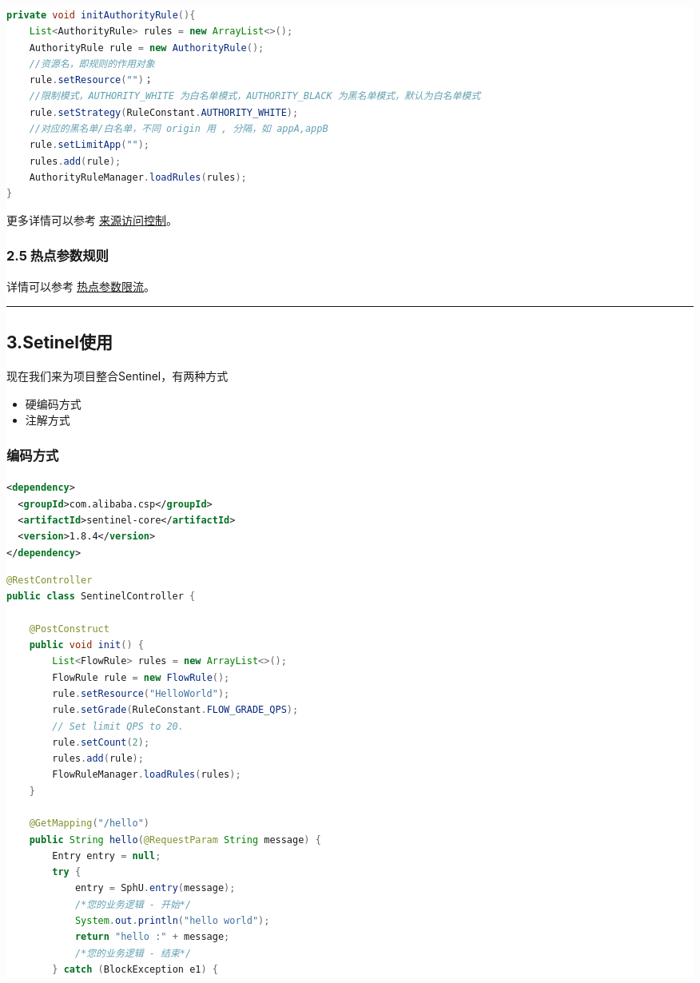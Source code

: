 ```java
private void initAuthorityRule(){
    List<AuthorityRule> rules = new ArrayList<>();
    AuthorityRule rule = new AuthorityRule();
    //资源名，即规则的作用对象
    rule.setResource("")；      
    //限制模式，AUTHORITY_WHITE 为白名单模式，AUTHORITY_BLACK 为黑名单模式，默认为白名单模式
    rule.setStrategy(RuleConstant.AUTHORITY_WHITE);   
    //对应的黑名单/白名单，不同 origin 用 , 分隔，如 appA,appB
    rule.setLimitApp("");
    rules.add(rule);
    AuthorityRuleManager.loadRules(rules);
}
```

更多详情可以参考 [来源访问控制](https://github.com/alibaba/Sentinel/wiki/黑白名单控制)。

### 2.5 热点参数规则

详情可以参考 [热点参数限流](https://github.com/alibaba/Sentinel/wiki/热点参数限流)。

------

## 3.Setinel使用

现在我们来为项目整合Sentinel，有两种方式

- 硬编码方式
- 注解方式

### 编码方式

```xml
<dependency>
  <groupId>com.alibaba.csp</groupId>
  <artifactId>sentinel-core</artifactId>
  <version>1.8.4</version>
</dependency>
```

```java
@RestController
public class SentinelController {
    
    @PostConstruct
    public void init() {
        List<FlowRule> rules = new ArrayList<>();
        FlowRule rule = new FlowRule();
        rule.setResource("HelloWorld");
        rule.setGrade(RuleConstant.FLOW_GRADE_QPS);
        // Set limit QPS to 20.
        rule.setCount(2);
        rules.add(rule);
        FlowRuleManager.loadRules(rules);
    }
    
    @GetMapping("/hello")
    public String hello(@RequestParam String message) { 
        Entry entry = null;
        try {
            entry = SphU.entry(message);
            /*您的业务逻辑 - 开始*/
            System.out.println("hello world");
            return "hello :" + message;
            /*您的业务逻辑 - 结束*/
        } catch (BlockException e1) {
```